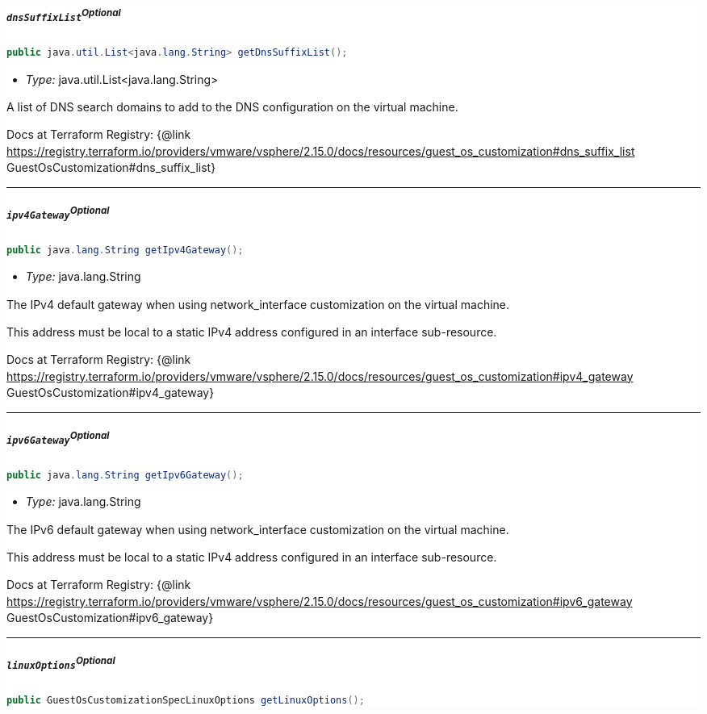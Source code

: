 ##### `dnsSuffixList`<sup>Optional</sup> <a name="dnsSuffixList" id="@cdktf/provider-vsphere.guestOsCustomization.GuestOsCustomizationSpec.property.dnsSuffixList"></a>

```java
public java.util.List<java.lang.String> getDnsSuffixList();
```

- *Type:* java.util.List<java.lang.String>

A list of DNS search domains to add to the DNS configuration on the virtual machine.

Docs at Terraform Registry: {@link https://registry.terraform.io/providers/vmware/vsphere/2.15.0/docs/resources/guest_os_customization#dns_suffix_list GuestOsCustomization#dns_suffix_list}

---

##### `ipv4Gateway`<sup>Optional</sup> <a name="ipv4Gateway" id="@cdktf/provider-vsphere.guestOsCustomization.GuestOsCustomizationSpec.property.ipv4Gateway"></a>

```java
public java.lang.String getIpv4Gateway();
```

- *Type:* java.lang.String

The IPv4 default gateway when using network_interface customization on the virtual machine.

This address must be local to a static IPv4 address configured in an interface sub-resource.

Docs at Terraform Registry: {@link https://registry.terraform.io/providers/vmware/vsphere/2.15.0/docs/resources/guest_os_customization#ipv4_gateway GuestOsCustomization#ipv4_gateway}

---

##### `ipv6Gateway`<sup>Optional</sup> <a name="ipv6Gateway" id="@cdktf/provider-vsphere.guestOsCustomization.GuestOsCustomizationSpec.property.ipv6Gateway"></a>

```java
public java.lang.String getIpv6Gateway();
```

- *Type:* java.lang.String

The IPv6 default gateway when using network_interface customization on the virtual machine.

This address must be local to a static IPv4 address configured in an interface sub-resource.

Docs at Terraform Registry: {@link https://registry.terraform.io/providers/vmware/vsphere/2.15.0/docs/resources/guest_os_customization#ipv6_gateway GuestOsCustomization#ipv6_gateway}

---

##### `linuxOptions`<sup>Optional</sup> <a name="linuxOptions" id="@cdktf/provider-vsphere.guestOsCustomization.GuestOsCustomizationSpec.property.linuxOptions"></a>

```java
public GuestOsCustomizationSpecLinuxOptions getLinuxOptions();
```
